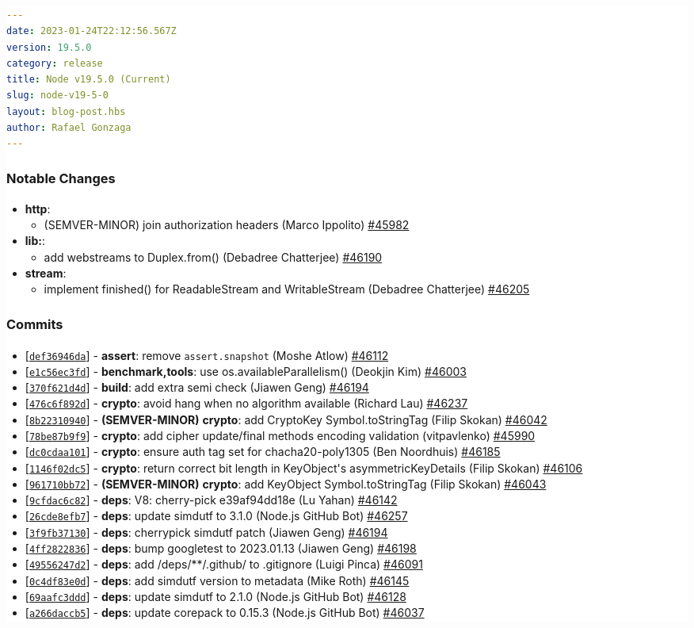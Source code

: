 ```yaml
---
date: 2023-01-24T22:12:56.567Z
version: 19.5.0
category: release
title: Node v19.5.0 (Current)
slug: node-v19-5-0
layout: blog-post.hbs
author: Rafael Gonzaga
---
```


### Notable Changes

* **http**:
  * (SEMVER-MINOR) join authorization headers (Marco Ippolito) [#45982](https://github.com/nodejs/node/pull/45982)
* **lib:**:
  * add webstreams to Duplex.from() (Debadree Chatterjee) [#46190](https://github.com/nodejs/node/pull/46190)
* **stream**:
  * implement finished() for ReadableStream and WritableStream (Debadree Chatterjee) [#46205](https://github.com/nodejs/node/pull/46205)

### Commits

* \[[`def36946da`](https://github.com/nodejs/node/commit/def36946da)] - **assert**: remove `assert.snapshot` (Moshe Atlow) [#46112](https://github.com/nodejs/node/pull/46112)
* \[[`e1c56ec3fd`](https://github.com/nodejs/node/commit/e1c56ec3fd)] - **benchmark,tools**: use os.availableParallelism() (Deokjin Kim) [#46003](https://github.com/nodejs/node/pull/46003)
* \[[`370f621d4d`](https://github.com/nodejs/node/commit/370f621d4d)] - **build**: add extra semi check (Jiawen Geng) [#46194](https://github.com/nodejs/node/pull/46194)
* \[[`476c6f892d`](https://github.com/nodejs/node/commit/476c6f892d)] - **crypto**: avoid hang when no algorithm available (Richard Lau) [#46237](https://github.com/nodejs/node/pull/46237)
* \[[`8b22310940`](https://github.com/nodejs/node/commit/8b22310940)] - **(SEMVER-MINOR)** **crypto**: add CryptoKey Symbol.toStringTag (Filip Skokan) [#46042](https://github.com/nodejs/node/pull/46042)
* \[[`78be87b9f9`](https://github.com/nodejs/node/commit/78be87b9f9)] - **crypto**: add cipher update/final methods encoding validation (vitpavlenko) [#45990](https://github.com/nodejs/node/pull/45990)
* \[[`dc0cdaa101`](https://github.com/nodejs/node/commit/dc0cdaa101)] - **crypto**: ensure auth tag set for chacha20-poly1305 (Ben Noordhuis) [#46185](https://github.com/nodejs/node/pull/46185)
* \[[`1146f02dc5`](https://github.com/nodejs/node/commit/1146f02dc5)] - **crypto**: return correct bit length in KeyObject's asymmetricKeyDetails (Filip Skokan) [#46106](https://github.com/nodejs/node/pull/46106)
* \[[`961710bb72`](https://github.com/nodejs/node/commit/961710bb72)] - **(SEMVER-MINOR)** **crypto**: add KeyObject Symbol.toStringTag (Filip Skokan) [#46043](https://github.com/nodejs/node/pull/46043)
* \[[`9cfdac6c82`](https://github.com/nodejs/node/commit/9cfdac6c82)] - **deps**: V8: cherry-pick e39af94dd18e (Lu Yahan) [#46142](https://github.com/nodejs/node/pull/46142)
* \[[`26cde8efb7`](https://github.com/nodejs/node/commit/26cde8efb7)] - **deps**: update simdutf to 3.1.0 (Node.js GitHub Bot) [#46257](https://github.com/nodejs/node/pull/46257)
* \[[`3f9fb37130`](https://github.com/nodejs/node/commit/3f9fb37130)] - **deps**: cherrypick simdutf patch (Jiawen Geng) [#46194](https://github.com/nodejs/node/pull/46194)
* \[[`4ff2822836`](https://github.com/nodejs/node/commit/4ff2822836)] - **deps**: bump googletest to 2023.01.13 (Jiawen Geng) [#46198](https://github.com/nodejs/node/pull/46198)
* \[[`49556247d2`](https://github.com/nodejs/node/commit/49556247d2)] - **deps**: add /deps/\*\*/.github/ to .gitignore (Luigi Pinca) [#46091](https://github.com/nodejs/node/pull/46091)
* \[[`0c4df83e0d`](https://github.com/nodejs/node/commit/0c4df83e0d)] - **deps**: add simdutf version to metadata (Mike Roth) [#46145](https://github.com/nodejs/node/pull/46145)
* \[[`69aafc3ddd`](https://github.com/nodejs/node/commit/69aafc3ddd)] - **deps**: update simdutf to 2.1.0 (Node.js GitHub Bot) [#46128](https://github.com/nodejs/node/pull/46128)
* \[[`a266daccb5`](https://github.com/nodejs/node/commit/a266daccb5)] - **deps**: update corepack to 0.15.3 (Node.js GitHub Bot) [#46037](https://github.com/nodejs/node/pull/46037)